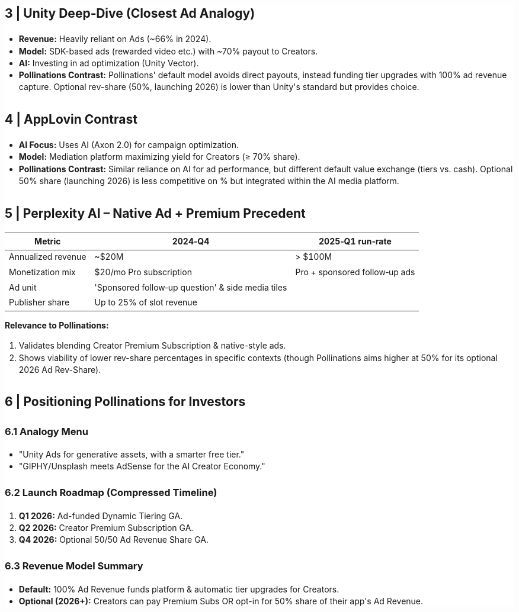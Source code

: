 ## 3 | Unity Deep‑Dive (Closest Ad Analogy)

*   **Revenue:** Heavily reliant on Ads (~66% in 2024).
*   **Model:** SDK-based ads (rewarded video etc.) with ~70% payout to Creators.
*   **AI:** Investing in ad optimization (Unity Vector).
*   **Pollinations Contrast:** Pollinations' default model avoids direct payouts, instead funding tier upgrades with 100% ad revenue capture. Optional rev-share (50%, launching 2026) is lower than Unity's standard but provides choice.

## 4 | AppLovin Contrast

*   **AI Focus:** Uses AI (Axon 2.0) for campaign optimization.
*   **Model:** Mediation platform maximizing yield for Creators (≥ 70% share).
*   **Pollinations Contrast:** Similar reliance on AI for ad performance, but different default value exchange (tiers vs. cash). Optional 50% share (launching 2026) is less competitive on % but integrated within the AI media platform.

## 5 | Perplexity AI – Native Ad + Premium Precedent

| Metric             | 2024‑Q4                                           | 2025‑Q1 run‑rate              |
| ------------------ | ------------------------------------------------- | ----------------------------- |
| Annualized revenue | ~$20M                                             | > $100M                       |
| Monetization mix   | $20/mo Pro subscription                           | Pro + sponsored follow‑up ads |
| Ad unit            | 'Sponsored follow‑up question' & side media tiles |                               |
| Publisher share    | Up to 25% of slot revenue                         |                               |

**Relevance to Pollinations:**

1.  Validates blending Creator Premium Subscription & native-style ads.
2.  Shows viability of lower rev-share percentages in specific contexts (though Pollinations aims higher at 50% for its optional 2026 Ad Rev-Share).

## 6 | Positioning Pollinations for Investors

### 6.1 Analogy Menu

*   "Unity Ads for generative assets, with a smarter free tier."
*   "GIPHY/Unsplash meets AdSense for the AI Creator Economy."

### 6.2 Launch Roadmap (Compressed Timeline)

1.  **Q1 2026:** Ad-funded Dynamic Tiering GA.
2.  **Q2 2026:** Creator Premium Subscription GA.
3.  **Q4 2026:** Optional 50/50 Ad Revenue Share GA.

### 6.3 Revenue Model Summary

*   **Default:** 100% Ad Revenue funds platform & automatic tier upgrades for Creators.
*   **Optional (2026+):** Creators can pay Premium Subs OR opt-in for 50% share of their app's Ad Revenue.
